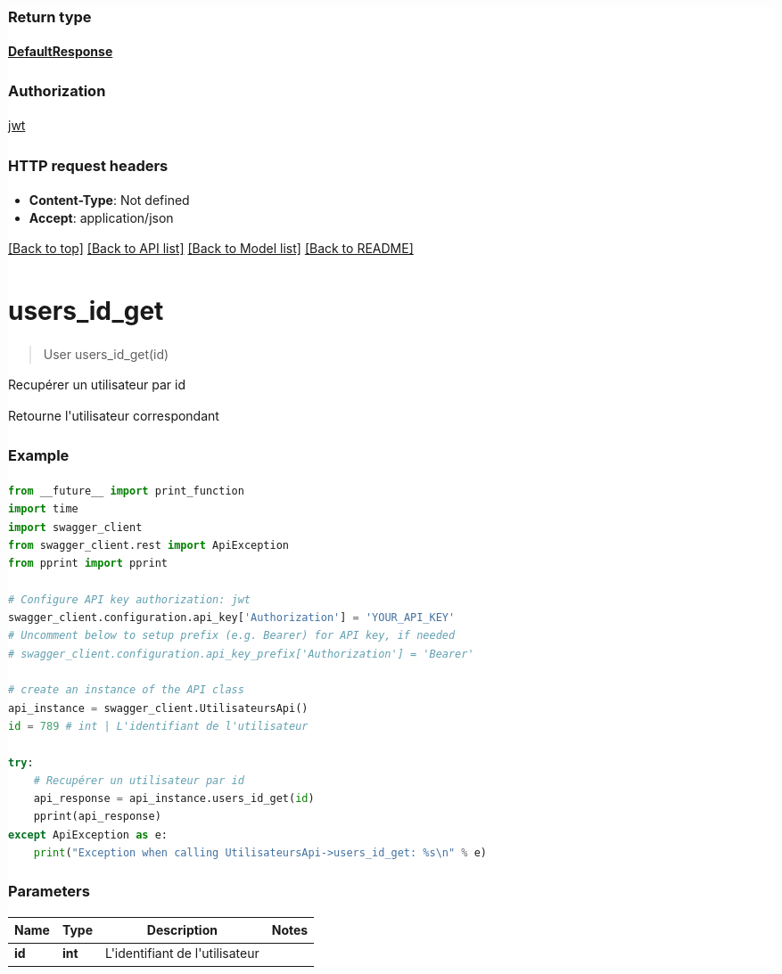 ### Return type

[**DefaultResponse**](DefaultResponse.md)

### Authorization

[jwt](../README.md#jwt)

### HTTP request headers

 - **Content-Type**: Not defined
 - **Accept**: application/json

[[Back to top]](#) [[Back to API list]](../README.md#documentation-for-api-endpoints) [[Back to Model list]](../README.md#documentation-for-models) [[Back to README]](../README.md)

# **users_id_get**
> User users_id_get(id)

Recupérer un utilisateur par id

Retourne l'utilisateur correspondant

### Example 
```python
from __future__ import print_function
import time
import swagger_client
from swagger_client.rest import ApiException
from pprint import pprint

# Configure API key authorization: jwt
swagger_client.configuration.api_key['Authorization'] = 'YOUR_API_KEY'
# Uncomment below to setup prefix (e.g. Bearer) for API key, if needed
# swagger_client.configuration.api_key_prefix['Authorization'] = 'Bearer'

# create an instance of the API class
api_instance = swagger_client.UtilisateursApi()
id = 789 # int | L'identifiant de l'utilisateur

try: 
    # Recupérer un utilisateur par id
    api_response = api_instance.users_id_get(id)
    pprint(api_response)
except ApiException as e:
    print("Exception when calling UtilisateursApi->users_id_get: %s\n" % e)
```

### Parameters

Name | Type | Description  | Notes
------------- | ------------- | ------------- | -------------
 **id** | **int**| L&#39;identifiant de l&#39;utilisateur | 
